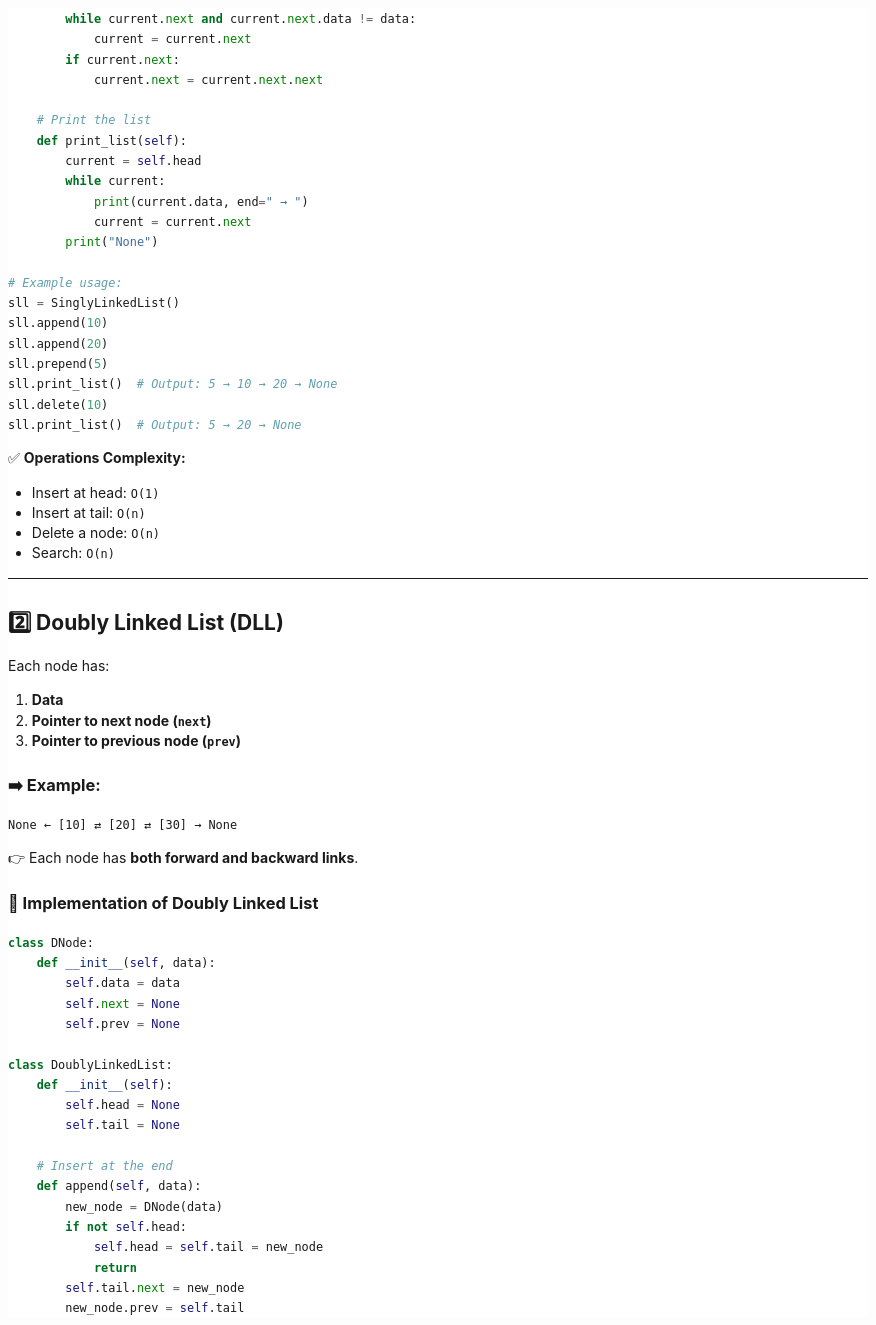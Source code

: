 ```python
        while current.next and current.next.data != data:
            current = current.next
        if current.next:
            current.next = current.next.next

    # Print the list
    def print_list(self):
        current = self.head
        while current:
            print(current.data, end=" → ")
            current = current.next
        print("None")

# Example usage:
sll = SinglyLinkedList()
sll.append(10)
sll.append(20)
sll.prepend(5)
sll.print_list()  # Output: 5 → 10 → 20 → None
sll.delete(10)
sll.print_list()  # Output: 5 → 20 → None
```
✅ **Operations Complexity:**
- Insert at head: `O(1)`
- Insert at tail: `O(n)`
- Delete a node: `O(n)`
- Search: `O(n)`

---

## **2️⃣ Doubly Linked List (DLL)**
Each node has:
1. **Data**
2. **Pointer to next node (`next`)**
3. **Pointer to previous node (`prev`)**

### **➡️ Example:**
```
None ← [10] ⇄ [20] ⇄ [30] → None
```
👉 Each node has **both forward and backward links**.

### **🔹 Implementation of Doubly Linked List**
```python
class DNode:
    def __init__(self, data):
        self.data = data
        self.next = None
        self.prev = None

class DoublyLinkedList:
    def __init__(self):
        self.head = None
        self.tail = None

    # Insert at the end
    def append(self, data):
        new_node = DNode(data)
        if not self.head:
            self.head = self.tail = new_node
            return
        self.tail.next = new_node
        new_node.prev = self.tail
```